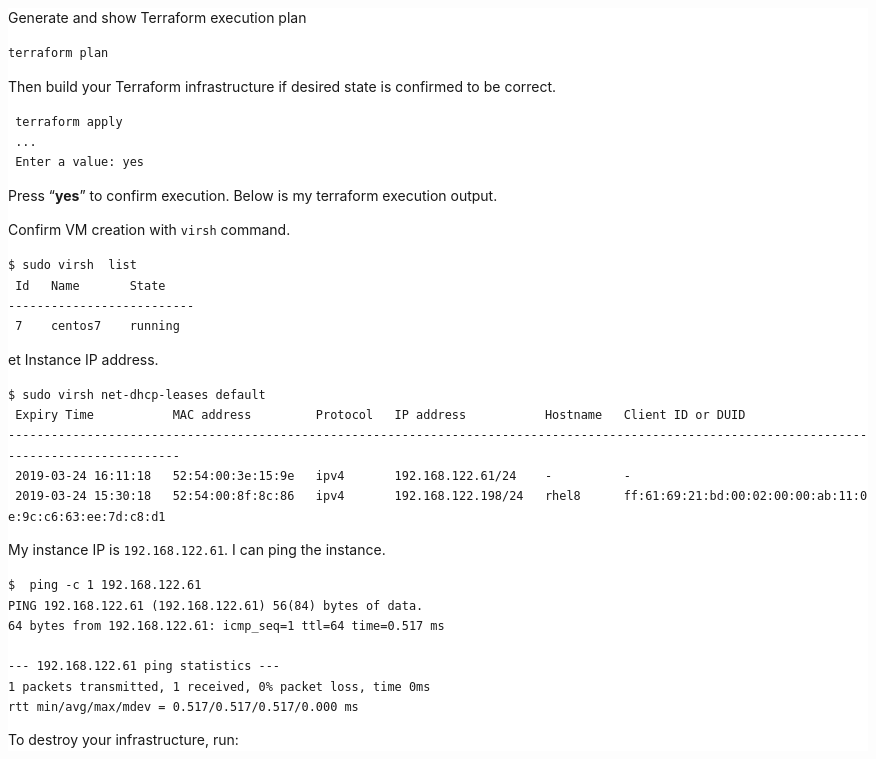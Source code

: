 

Generate and show Terraform execution plan



```
terraform plan
```



Then build your Terraform infrastructure if desired state is confirmed to be correct.



```
 terraform apply
 ...
 Enter a value: yes
```



Press “**yes**” to confirm execution. Below is my terraform execution output.

Confirm VM creation with `virsh` command.

```
$ sudo virsh  list
 Id   Name       State
--------------------------
 7    centos7    running
```



et Instance IP address.

```
$ sudo virsh net-dhcp-leases default 
 Expiry Time           MAC address         Protocol   IP address           Hostname   Client ID or DUID
------------------------------------------------------------------------------------------------------------------------------------------------
 2019-03-24 16:11:18   52:54:00:3e:15:9e   ipv4       192.168.122.61/24    -          -
 2019-03-24 15:30:18   52:54:00:8f:8c:86   ipv4       192.168.122.198/24   rhel8      ff:61:69:21:bd:00:02:00:00:ab:11:0e:9c:c6:63:ee:7d:c8:d1
```

My instance IP is `192.168.122.61`. I can ping the instance.

```
$  ping -c 1 192.168.122.61 
PING 192.168.122.61 (192.168.122.61) 56(84) bytes of data.
64 bytes from 192.168.122.61: icmp_seq=1 ttl=64 time=0.517 ms

--- 192.168.122.61 ping statistics ---
1 packets transmitted, 1 received, 0% packet loss, time 0ms
rtt min/avg/max/mdev = 0.517/0.517/0.517/0.000 ms
```

To destroy your infrastructure, run:
